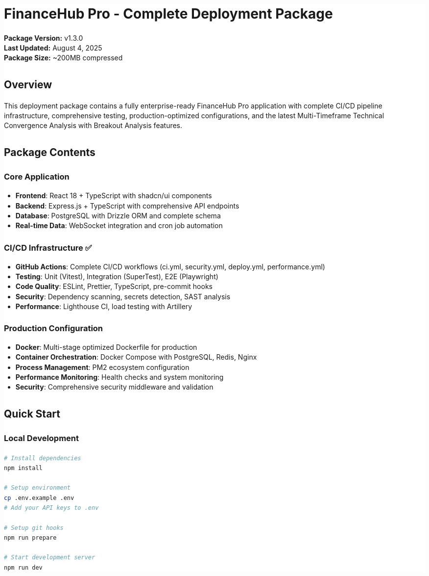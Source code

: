 # FinanceHub Pro - Complete Deployment Package

**Package Version:** v1.3.0  
**Last Updated:** August 4, 2025  
**Package Size:** ~200MB compressed

## Overview
This deployment package contains a fully enterprise-ready FinanceHub Pro application with complete CI/CD pipeline infrastructure, comprehensive testing, production-optimized configurations, and the latest Multi-Timeframe Technical Convergence Analysis with Breakout Analysis features.

## Package Contents

### Core Application
- **Frontend**: React 18 + TypeScript with shadcn/ui components
- **Backend**: Express.js + TypeScript with comprehensive API endpoints
- **Database**: PostgreSQL with Drizzle ORM and complete schema
- **Real-time Data**: WebSocket integration and cron job automation

### CI/CD Infrastructure ✅
- **GitHub Actions**: Complete CI/CD workflows (ci.yml, security.yml, deploy.yml, performance.yml)
- **Testing**: Unit (Vitest), Integration (SuperTest), E2E (Playwright)
- **Code Quality**: ESLint, Prettier, TypeScript, pre-commit hooks
- **Security**: Dependency scanning, secrets detection, SAST analysis
- **Performance**: Lighthouse CI, load testing with Artillery

### Production Configuration
- **Docker**: Multi-stage optimized Dockerfile for production
- **Container Orchestration**: Docker Compose with PostgreSQL, Redis, Nginx
- **Process Management**: PM2 ecosystem configuration
- **Performance Monitoring**: Health checks and system monitoring
- **Security**: Comprehensive security middleware and validation

## Quick Start

### Local Development
```bash
# Install dependencies
npm install

# Setup environment
cp .env.example .env
# Add your API keys to .env

# Setup git hooks
npm run prepare

# Start development server
npm run dev
```
